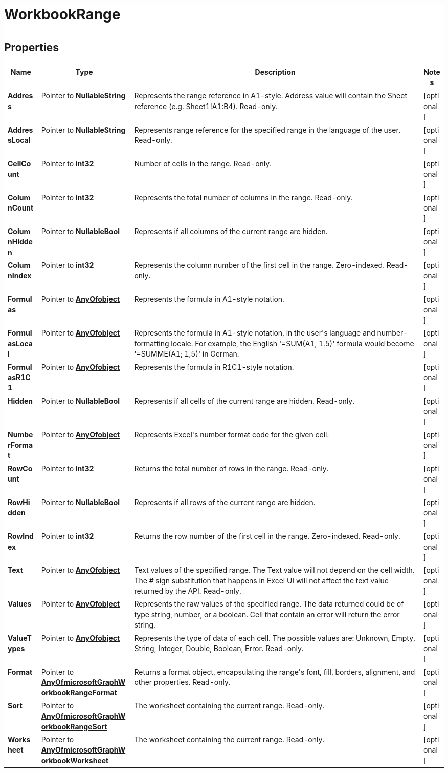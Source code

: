 # WorkbookRange

## Properties

Name | Type | Description | Notes
------------ | ------------- | ------------- | -------------
**Address** | Pointer to **NullableString** | Represents the range reference in A1-style. Address value will contain the Sheet reference (e.g. Sheet1!A1:B4). Read-only. | [optional] 
**AddressLocal** | Pointer to **NullableString** | Represents range reference for the specified range in the language of the user. Read-only. | [optional] 
**CellCount** | Pointer to **int32** | Number of cells in the range. Read-only. | [optional] 
**ColumnCount** | Pointer to **int32** | Represents the total number of columns in the range. Read-only. | [optional] 
**ColumnHidden** | Pointer to **NullableBool** | Represents if all columns of the current range are hidden. | [optional] 
**ColumnIndex** | Pointer to **int32** | Represents the column number of the first cell in the range. Zero-indexed. Read-only. | [optional] 
**Formulas** | Pointer to [**AnyOfobject**](anyOf&lt;object&gt;.md) | Represents the formula in A1-style notation. | [optional] 
**FormulasLocal** | Pointer to [**AnyOfobject**](anyOf&lt;object&gt;.md) | Represents the formula in A1-style notation, in the user&#39;s language and number-formatting locale.  For example, the English &#39;&#x3D;SUM(A1, 1.5)&#39; formula would become &#39;&#x3D;SUMME(A1; 1,5)&#39; in German. | [optional] 
**FormulasR1C1** | Pointer to [**AnyOfobject**](anyOf&lt;object&gt;.md) | Represents the formula in R1C1-style notation. | [optional] 
**Hidden** | Pointer to **NullableBool** | Represents if all cells of the current range are hidden. Read-only. | [optional] 
**NumberFormat** | Pointer to [**AnyOfobject**](anyOf&lt;object&gt;.md) | Represents Excel&#39;s number format code for the given cell. | [optional] 
**RowCount** | Pointer to **int32** | Returns the total number of rows in the range. Read-only. | [optional] 
**RowHidden** | Pointer to **NullableBool** | Represents if all rows of the current range are hidden. | [optional] 
**RowIndex** | Pointer to **int32** | Returns the row number of the first cell in the range. Zero-indexed. Read-only. | [optional] 
**Text** | Pointer to [**AnyOfobject**](anyOf&lt;object&gt;.md) | Text values of the specified range. The Text value will not depend on the cell width. The # sign substitution that happens in Excel UI will not affect the text value returned by the API. Read-only. | [optional] 
**Values** | Pointer to [**AnyOfobject**](anyOf&lt;object&gt;.md) | Represents the raw values of the specified range. The data returned could be of type string, number, or a boolean. Cell that contain an error will return the error string. | [optional] 
**ValueTypes** | Pointer to [**AnyOfobject**](anyOf&lt;object&gt;.md) | Represents the type of data of each cell. The possible values are: Unknown, Empty, String, Integer, Double, Boolean, Error. Read-only. | [optional] 
**Format** | Pointer to [**AnyOfmicrosoftGraphWorkbookRangeFormat**](anyOf&lt;microsoft.graph.workbookRangeFormat&gt;.md) | Returns a format object, encapsulating the range&#39;s font, fill, borders, alignment, and other properties. Read-only. | [optional] 
**Sort** | Pointer to [**AnyOfmicrosoftGraphWorkbookRangeSort**](anyOf&lt;microsoft.graph.workbookRangeSort&gt;.md) | The worksheet containing the current range. Read-only. | [optional] 
**Worksheet** | Pointer to [**AnyOfmicrosoftGraphWorkbookWorksheet**](anyOf&lt;microsoft.graph.workbookWorksheet&gt;.md) | The worksheet containing the current range. Read-only. | [optional] 
